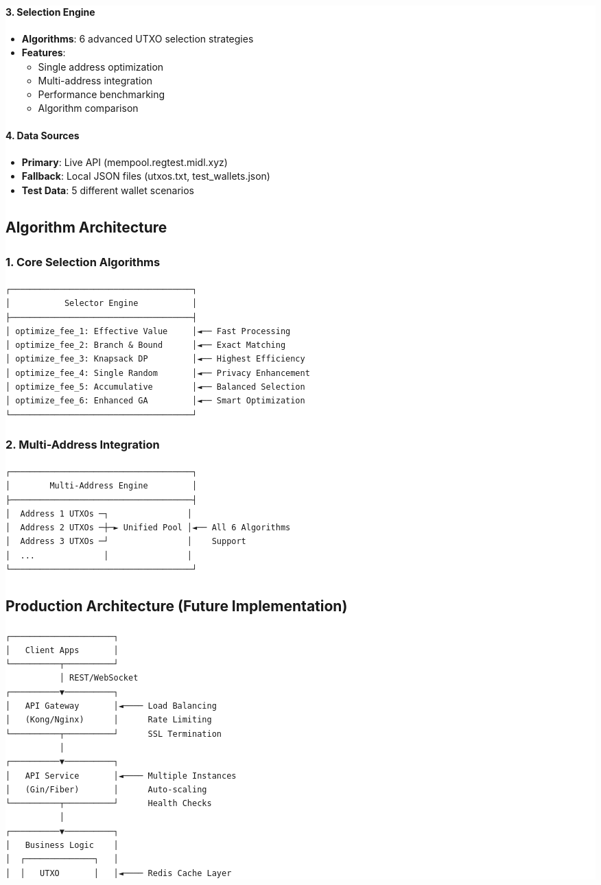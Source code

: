 #### 3. **Selection Engine**
- **Algorithms**: 6 advanced UTXO selection strategies
- **Features**:
  - Single address optimization
  - Multi-address integration
  - Performance benchmarking
  - Algorithm comparison

#### 4. **Data Sources**
- **Primary**: Live API (mempool.regtest.midl.xyz)
- **Fallback**: Local JSON files (utxos.txt, test_wallets.json)
- **Test Data**: 5 different wallet scenarios

## Algorithm Architecture

### 1. **Core Selection Algorithms**

```
┌─────────────────────────────────────┐
│           Selector Engine           │
├─────────────────────────────────────┤
│ optimize_fee_1: Effective Value     │◄── Fast Processing
│ optimize_fee_2: Branch & Bound      │◄── Exact Matching
│ optimize_fee_3: Knapsack DP         │◄── Highest Efficiency
│ optimize_fee_4: Single Random       │◄── Privacy Enhancement
│ optimize_fee_5: Accumulative        │◄── Balanced Selection
│ optimize_fee_6: Enhanced GA         │◄── Smart Optimization
└─────────────────────────────────────┘
```

### 2. **Multi-Address Integration**

```
┌─────────────────────────────────────┐
│        Multi-Address Engine         │
├─────────────────────────────────────┤
│  Address 1 UTXOs ─┐                │
│  Address 2 UTXOs ─┼─► Unified Pool │◄── All 6 Algorithms
│  Address 3 UTXOs ─┘                │    Support
│  ...              │                │
└─────────────────────────────────────┘
```

## Production Architecture (Future Implementation)

```
┌─────────────────────┐
│   Client Apps       │
└──────────┬──────────┘
           │ REST/WebSocket
┌──────────▼──────────┐
│   API Gateway       │◄──── Load Balancing
│   (Kong/Nginx)      │      Rate Limiting
└──────────┬──────────┘      SSL Termination
           │
┌──────────▼──────────┐
│   API Service       │◄──── Multiple Instances
│   (Gin/Fiber)       │      Auto-scaling
└──────────┬──────────┘      Health Checks
           │
┌──────────▼──────────┐
│   Business Logic    │
│  ┌──────────────┐   │
│  │   UTXO       │   │◄──── Redis Cache Layer
```
